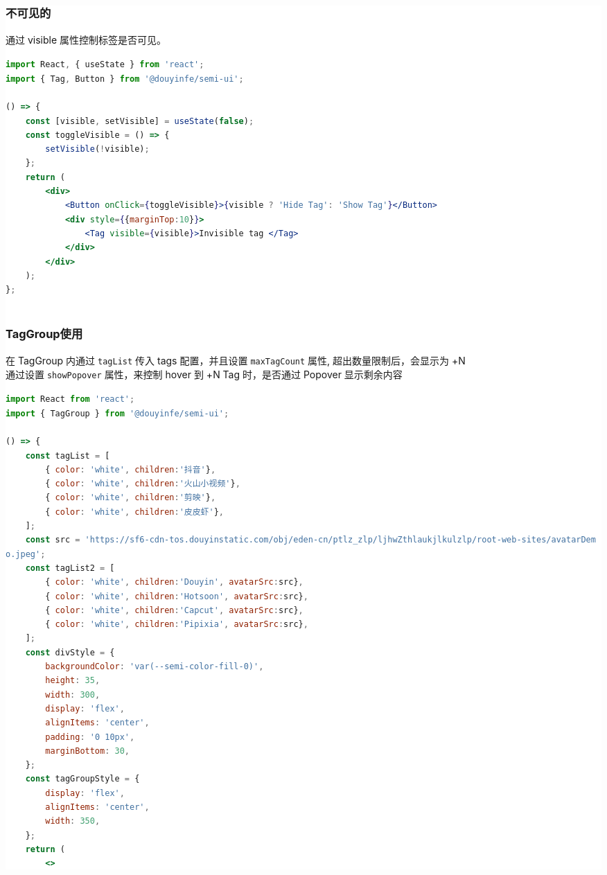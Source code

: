 ### 不可见的

通过 visible 属性控制标签是否可见。

```jsx live=true
import React, { useState } from 'react';
import { Tag, Button } from '@douyinfe/semi-ui';

() => {
    const [visible, setVisible] = useState(false);
    const toggleVisible = () => {
        setVisible(!visible);
    };
    return (
        <div>
            <Button onClick={toggleVisible}>{visible ? 'Hide Tag': 'Show Tag'}</Button>
            <div style={{marginTop:10}}>
                <Tag visible={visible}>Invisible tag </Tag>
            </div>
        </div>
    );
};
  
```

### TagGroup使用

在 TagGroup 内通过 `tagList` 传入 tags 配置，并且设置 `maxTagCount` 属性, 超出数量限制后，会显示为 +N  
通过设置 `showPopover` 属性，来控制 hover 到 +N Tag 时，是否通过 Popover 显示剩余内容

```jsx live=true
import React from 'react';
import { TagGroup } from '@douyinfe/semi-ui';

() => {
    const tagList = [
        { color: 'white', children:'抖音'},
        { color: 'white', children:'火山小视频'},
        { color: 'white', children:'剪映'},
        { color: 'white', children:'皮皮虾'},
    ];
    const src = 'https://sf6-cdn-tos.douyinstatic.com/obj/eden-cn/ptlz_zlp/ljhwZthlaukjlkulzlp/root-web-sites/avatarDemo.jpeg';
    const tagList2 = [
        { color: 'white', children:'Douyin', avatarSrc:src},
        { color: 'white', children:'Hotsoon', avatarSrc:src},
        { color: 'white', children:'Capcut', avatarSrc:src},
        { color: 'white', children:'Pipixia', avatarSrc:src},
    ];
    const divStyle = {
        backgroundColor: 'var(--semi-color-fill-0)',
        height: 35,
        width: 300,
        display: 'flex',
        alignItems: 'center',
        padding: '0 10px',
        marginBottom: 30,
    };
    const tagGroupStyle = {
        display: 'flex',
        alignItems: 'center',
        width: 350,
    };
    return (
        <>
```